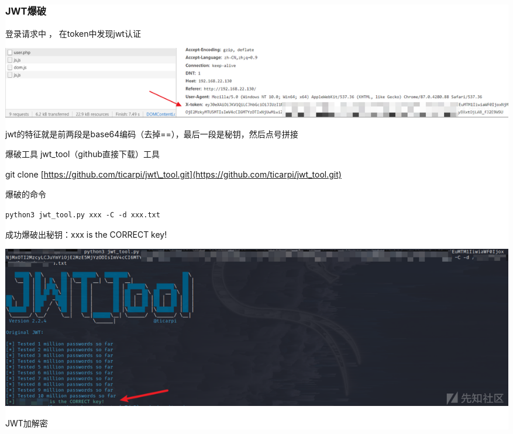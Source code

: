 ### **JWT爆破**

登录请求中 ， 在token中发现jwt认证

[![](assets/1705301733-3b8bae36e11fbc5dc0a34b901656fc3a.png)](https://xzfile.aliyuncs.com/media/upload/picture/20240112141204-81a2787e-b111-1.png)

jwt的特征就是前两段是base64编码（去掉==），最后一段是秘钥，然后点号拼接

爆破工具 jwt\_tool（github直接下载）工具

git clone [https://github.com/ticarpi/jwt\_tool.git](https://github.com/ticarpi/jwt_tool.git)

爆破的命令

```plain
python3 jwt_tool.py xxx -C -d xxx.txt
```

成功爆破出秘钥：xxx is the CORRECT key!

[![](assets/1705301733-fb384706f35a2ab6a173a785eee8cad5.png)](https://xzfile.aliyuncs.com/media/upload/picture/20240112141216-88ae9e54-b111-1.png)

JWT加解密

